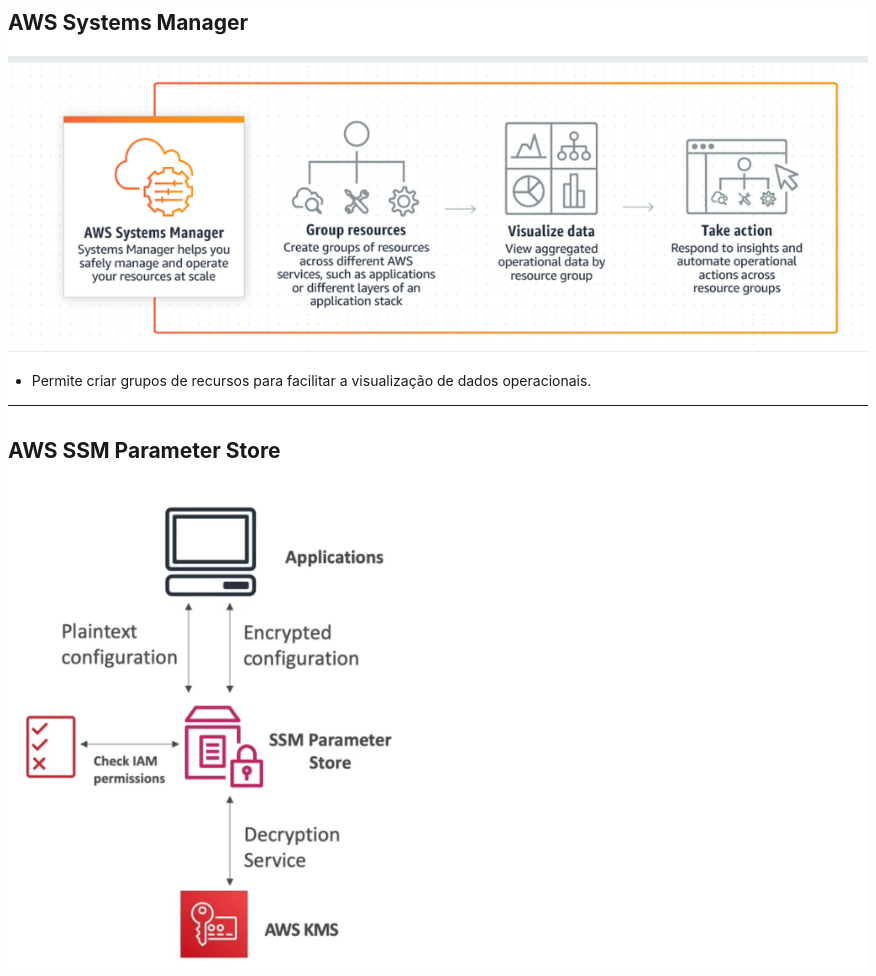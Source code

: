 
## AWS Systems Manager

![ssm](assets/image-20210907151452111.png)

- Permite criar grupos de recursos para facilitar a visualização de dados operacionais.

---

## AWS SSM Parameter  Store

![ssm-parameters](assets/image-20210907145157513.png)

